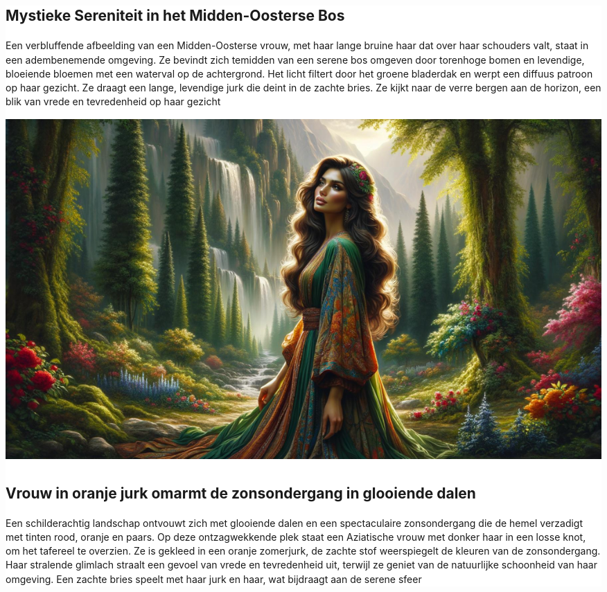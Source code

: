 ## Mystieke Sereniteit in het Midden-Oosterse Bos

Een verbluffende afbeelding van een Midden-Oosterse vrouw, met haar lange bruine haar dat over haar schouders valt, staat in een adembenemende omgeving. Ze bevindt zich temidden van een serene bos omgeven door torenhoge bomen en levendige, bloeiende bloemen met een waterval op de achtergrond. Het licht filtert door het groene bladerdak en werpt een diffuus patroon op haar gezicht. Ze draagt een lange, levendige jurk die deint in de zachte bries. Ze kijkt naar de verre bergen aan de horizon, een blik van vrede en tevredenheid op haar gezicht

![Mystieke Sereniteit in het Midden-Oosterse Bos](20240204T164127-0799407Z.jpg)

## Vrouw in oranje jurk omarmt de zonsondergang in glooiende dalen

Een schilderachtig landschap ontvouwt zich met glooiende dalen en een spectaculaire zonsondergang die de hemel verzadigt met tinten rood, oranje en paars. Op deze ontzagwekkende plek staat een Aziatische vrouw met donker haar in een losse knot, om het tafereel te overzien. Ze is gekleed in een oranje zomerjurk, de zachte stof weerspiegelt de kleuren van de zonsondergang. Haar stralende glimlach straalt een gevoel van vrede en tevredenheid uit, terwijl ze geniet van de natuurlijke schoonheid van haar omgeving. Een zachte bries speelt met haar jurk en haar, wat bijdraagt aan de serene sfeer
